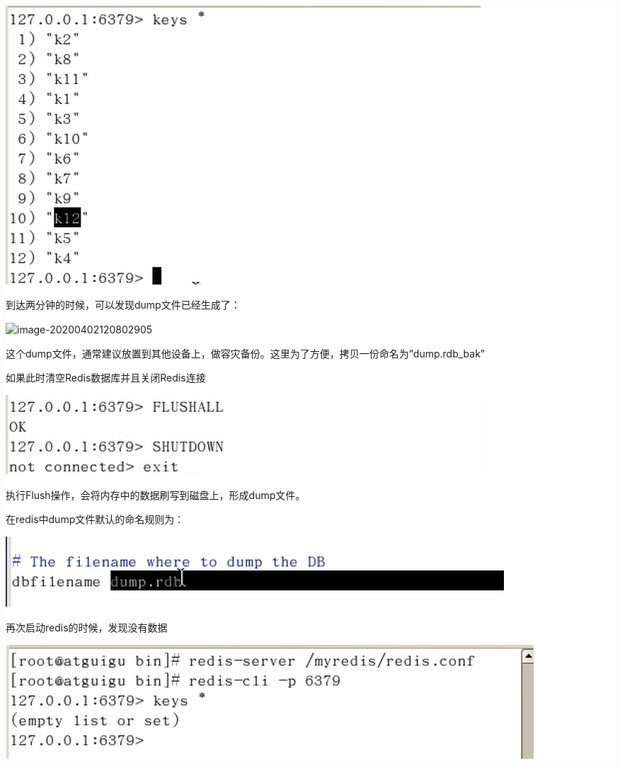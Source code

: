 ![image-20200402120903613](images/image-20200402120903613.png)

到达两分钟的时候，可以发现dump文件已经生成了：

![image-20200402120802905](images/image-20200402120802905.png)

这个dump文件，通常建议放置到其他设备上，做容灾备份。这里为了方便，拷贝一份命名为“dump.rdb_bak”

如果此时清空Redis数据库并且关闭Redis连接

![image-20200402120953591](images/image-20200402120953591.png)

执行Flush操作，会将内存中的数据刷写到磁盘上，形成dump文件。

在redis中dump文件默认的命名规则为：

![image-20200402121044809](images/image-20200402121044809.png)

再次启动redis的时候，发现没有数据

![image-20200402121149892](images/image-20200402121149892.png)
